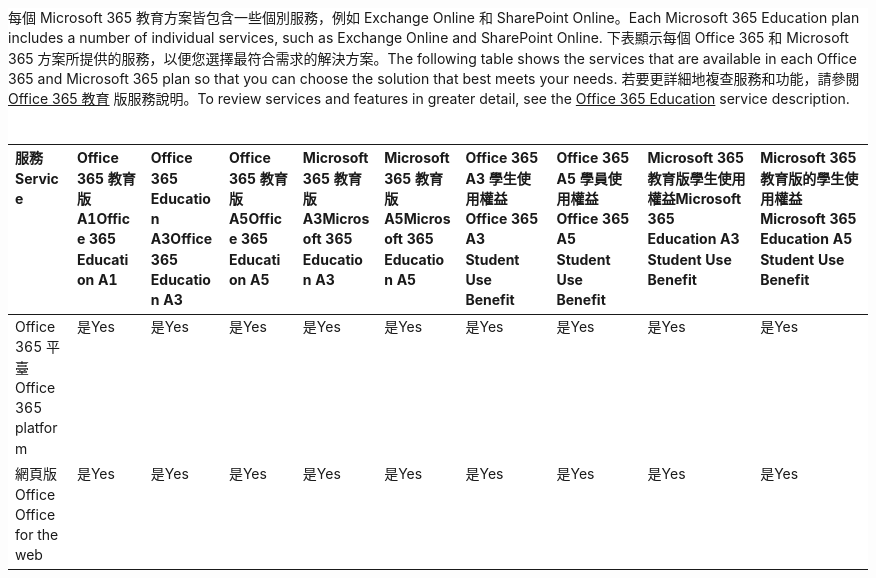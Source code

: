 <span data-ttu-id="13d5f-111">每個 Microsoft 365 教育方案皆包含一些個別服務，例如 Exchange Online 和 SharePoint Online。</span><span class="sxs-lookup"><span data-stu-id="13d5f-111">Each Microsoft 365 Education plan includes a number of individual services, such as Exchange Online and SharePoint Online.</span></span> <span data-ttu-id="13d5f-112">下表顯示每個 Office 365 和 Microsoft 365 方案所提供的服務，以便您選擇最符合需求的解決方案。</span><span class="sxs-lookup"><span data-stu-id="13d5f-112">The following table shows the services that are available in each Office 365 and Microsoft 365 plan so that you can choose the solution that best meets your needs.</span></span> <span data-ttu-id="13d5f-113">若要更詳細地複查服務和功能，請參閱 [Office 365 教育](office-365-education.md) 版服務說明。</span><span class="sxs-lookup"><span data-stu-id="13d5f-113">To review services and features in greater detail, see the [Office 365 Education](office-365-education.md) service description.</span></span><br></br>

| <span data-ttu-id="13d5f-114">服務</span><span class="sxs-lookup"><span data-stu-id="13d5f-114">Service</span></span> | <span data-ttu-id="13d5f-115">Office 365 教育版 A1</span><span class="sxs-lookup"><span data-stu-id="13d5f-115">Office 365 Education A1</span></span> | <span data-ttu-id="13d5f-116">Office 365 Education A3</span><span class="sxs-lookup"><span data-stu-id="13d5f-116">Office 365 Education A3</span></span> | <span data-ttu-id="13d5f-117">Office 365 教育版 A5</span><span class="sxs-lookup"><span data-stu-id="13d5f-117">Office 365 Education A5</span></span> | <span data-ttu-id="13d5f-118">Microsoft 365 教育版 A3</span><span class="sxs-lookup"><span data-stu-id="13d5f-118">Microsoft 365 Education A3</span></span> | <span data-ttu-id="13d5f-119">Microsoft 365 教育版 A5</span><span class="sxs-lookup"><span data-stu-id="13d5f-119">Microsoft 365 Education A5</span></span> | <span data-ttu-id="13d5f-120">Office 365 A3 學生使用權益</span><span class="sxs-lookup"><span data-stu-id="13d5f-120">Office 365 A3 Student Use Benefit</span></span> | <span data-ttu-id="13d5f-121">Office 365 A5 學員使用權益</span><span class="sxs-lookup"><span data-stu-id="13d5f-121">Office 365 A5 Student Use Benefit</span></span> | <span data-ttu-id="13d5f-122">Microsoft 365 教育版學生使用權益</span><span class="sxs-lookup"><span data-stu-id="13d5f-122">Microsoft 365 Education A3 Student Use Benefit</span></span> | <span data-ttu-id="13d5f-123">Microsoft 365 教育版的學生使用權益</span><span class="sxs-lookup"><span data-stu-id="13d5f-123">Microsoft 365 Education A5 Student Use Benefit</span></span> |
|:-----|:-----|:-----|:-----|:-----|:-----|:-----|:-----|:-----|:-----|
|<span data-ttu-id="13d5f-124">Office 365 平臺</span><span class="sxs-lookup"><span data-stu-id="13d5f-124">Office 365 platform</span></span>|<span data-ttu-id="13d5f-125">是</span><span class="sxs-lookup"><span data-stu-id="13d5f-125">Yes</span></span>|<span data-ttu-id="13d5f-126">是</span><span class="sxs-lookup"><span data-stu-id="13d5f-126">Yes</span></span>|<span data-ttu-id="13d5f-127">是</span><span class="sxs-lookup"><span data-stu-id="13d5f-127">Yes</span></span>|<span data-ttu-id="13d5f-128">是</span><span class="sxs-lookup"><span data-stu-id="13d5f-128">Yes</span></span>|<span data-ttu-id="13d5f-129">是</span><span class="sxs-lookup"><span data-stu-id="13d5f-129">Yes</span></span>|<span data-ttu-id="13d5f-130">是</span><span class="sxs-lookup"><span data-stu-id="13d5f-130">Yes</span></span>|<span data-ttu-id="13d5f-131">是</span><span class="sxs-lookup"><span data-stu-id="13d5f-131">Yes</span></span>|<span data-ttu-id="13d5f-132">是</span><span class="sxs-lookup"><span data-stu-id="13d5f-132">Yes</span></span>|<span data-ttu-id="13d5f-133">是</span><span class="sxs-lookup"><span data-stu-id="13d5f-133">Yes</span></span>|
|<span data-ttu-id="13d5f-134">網頁版 Office</span><span class="sxs-lookup"><span data-stu-id="13d5f-134">Office for the web</span></span>|<span data-ttu-id="13d5f-135">是</span><span class="sxs-lookup"><span data-stu-id="13d5f-135">Yes</span></span>|<span data-ttu-id="13d5f-136">是</span><span class="sxs-lookup"><span data-stu-id="13d5f-136">Yes</span></span>|<span data-ttu-id="13d5f-137">是</span><span class="sxs-lookup"><span data-stu-id="13d5f-137">Yes</span></span>|<span data-ttu-id="13d5f-138">是</span><span class="sxs-lookup"><span data-stu-id="13d5f-138">Yes</span></span>|<span data-ttu-id="13d5f-139">是</span><span class="sxs-lookup"><span data-stu-id="13d5f-139">Yes</span></span>|<span data-ttu-id="13d5f-140">是</span><span class="sxs-lookup"><span data-stu-id="13d5f-140">Yes</span></span>|<span data-ttu-id="13d5f-141">是</span><span class="sxs-lookup"><span data-stu-id="13d5f-141">Yes</span></span>|<span data-ttu-id="13d5f-142">是</span><span class="sxs-lookup"><span data-stu-id="13d5f-142">Yes</span></span>|<span data-ttu-id="13d5f-143">是</span><span class="sxs-lookup"><span data-stu-id="13d5f-143">Yes</span></span>|